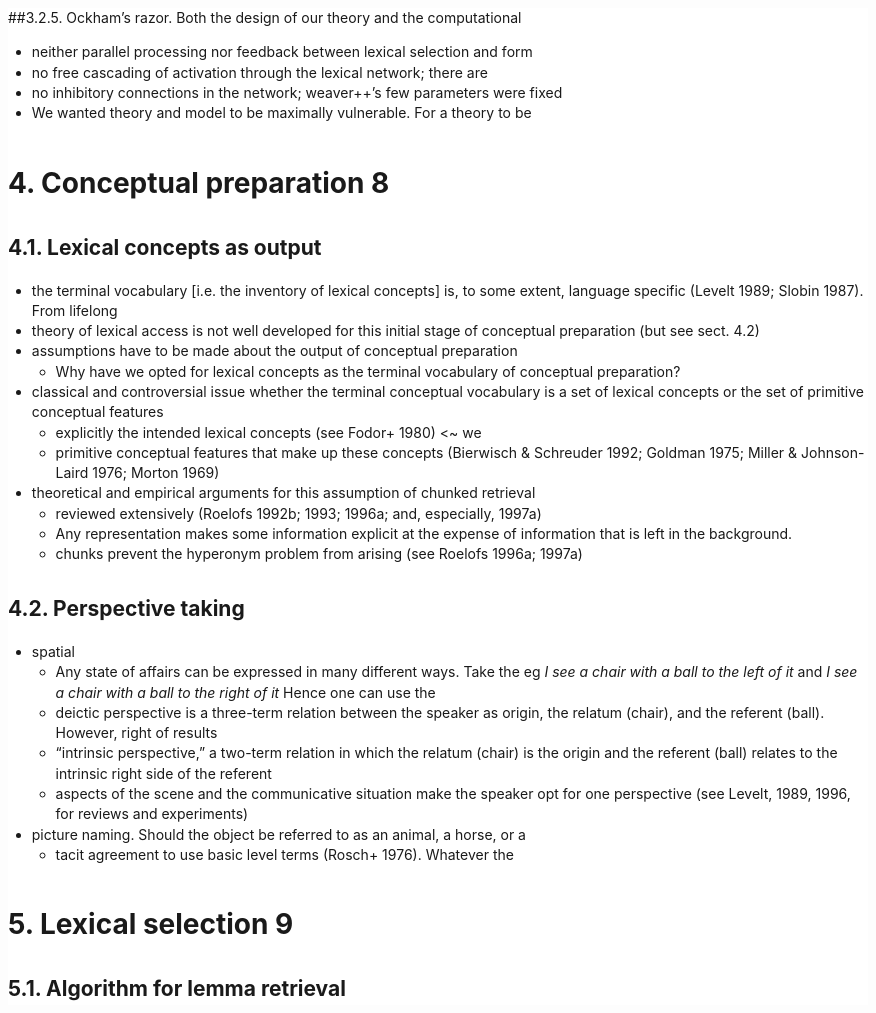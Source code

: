 ##3.2.5. Ockham’s razor. Both the design of our theory and the computational

* neither parallel processing nor feedback between lexical selection and form
* no free cascading of activation through the lexical network; there are
* no inhibitory connections in the network; weaver++’s few parameters were fixed
* We wanted theory and model to be maximally vulnerable. For a theory to be

# 4. Conceptual preparation 8

## 4.1. Lexical concepts as output

* the terminal vocabulary [i.e. the inventory of lexical concepts] is, to some
  extent, language specific (Levelt 1989; Slobin 1987). From lifelong
* theory of lexical access is not well developed for this initial stage of
  conceptual preparation (but see sect.  4.2)
* assumptions have to be made about the output of conceptual preparation
  * Why have we opted for lexical concepts as the terminal vocabulary of
    conceptual preparation?
* classical and controversial issue whether the terminal conceptual vocabulary
  is a set of lexical concepts or the set of primitive conceptual features
  * explicitly the intended lexical concepts (see Fodor+ 1980) <~ we
  * primitive conceptual features that make up these concepts
    (Bierwisch & Schreuder 1992; Goldman 1975; Miller & Johnson-Laird 1976;
    Morton 1969)
* theoretical and empirical arguments for this assumption of chunked retrieval
  * reviewed extensively (Roelofs 1992b; 1993; 1996a; and, especially, 1997a)
  * Any representation makes some information explicit at the expense of
    information that is left in the background.
  * chunks prevent the hyperonym problem from arising (see Roelofs 1996a; 1997a)

## 4.2. Perspective taking

* spatial
  * Any state of affairs can be expressed in many different ways. Take the
    eg _I see a chair with a ball to the left of it_ and
    _I see a chair with a ball to the right of it_ Hence one can use the
  * deictic perspective is a three-term relation between the speaker as origin,
    the relatum (chair), and the referent (ball).  However, right of results
  * “intrinsic perspective,” a two-term relation in which the relatum (chair) is
    the origin and the referent (ball) relates to the intrinsic right side of
    the referent
  * aspects of the scene and the communicative situation make the speaker opt
    for one perspective (see Levelt, 1989, 1996, for reviews and experiments)
* picture naming.  Should the object be referred to as an animal, a horse, or a
  * tacit agreement to use basic level terms (Rosch+ 1976). Whatever the

# 5. Lexical selection 9

## 5.1. Algorithm for lemma retrieval
